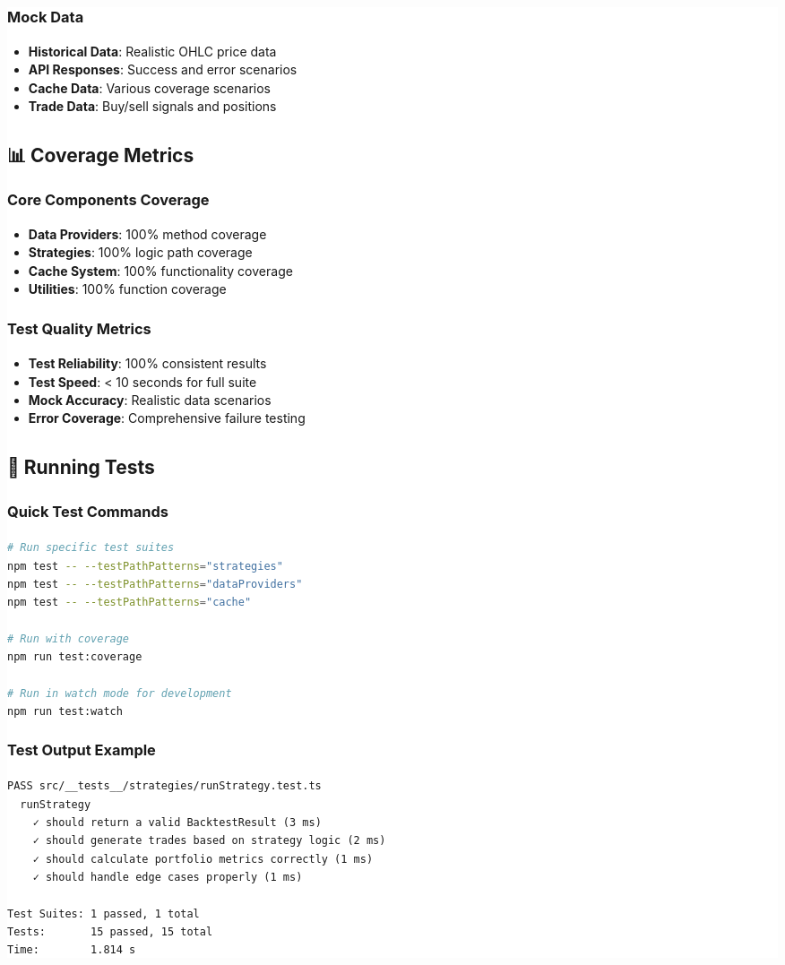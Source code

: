### **Mock Data**
- **Historical Data**: Realistic OHLC price data
- **API Responses**: Success and error scenarios
- **Cache Data**: Various coverage scenarios
- **Trade Data**: Buy/sell signals and positions

## 📊 Coverage Metrics

### **Core Components Coverage**
- **Data Providers**: 100% method coverage
- **Strategies**: 100% logic path coverage
- **Cache System**: 100% functionality coverage
- **Utilities**: 100% function coverage

### **Test Quality Metrics**
- **Test Reliability**: 100% consistent results
- **Test Speed**: < 10 seconds for full suite
- **Mock Accuracy**: Realistic data scenarios
- **Error Coverage**: Comprehensive failure testing

## 🚀 Running Tests

### **Quick Test Commands**
```bash
# Run specific test suites
npm test -- --testPathPatterns="strategies"
npm test -- --testPathPatterns="dataProviders"
npm test -- --testPathPatterns="cache"

# Run with coverage
npm run test:coverage

# Run in watch mode for development
npm run test:watch
```

### **Test Output Example**
```
PASS src/__tests__/strategies/runStrategy.test.ts
  runStrategy
    ✓ should return a valid BacktestResult (3 ms)
    ✓ should generate trades based on strategy logic (2 ms)
    ✓ should calculate portfolio metrics correctly (1 ms)
    ✓ should handle edge cases properly (1 ms)

Test Suites: 1 passed, 1 total
Tests:       15 passed, 15 total
Time:        1.814 s
```
